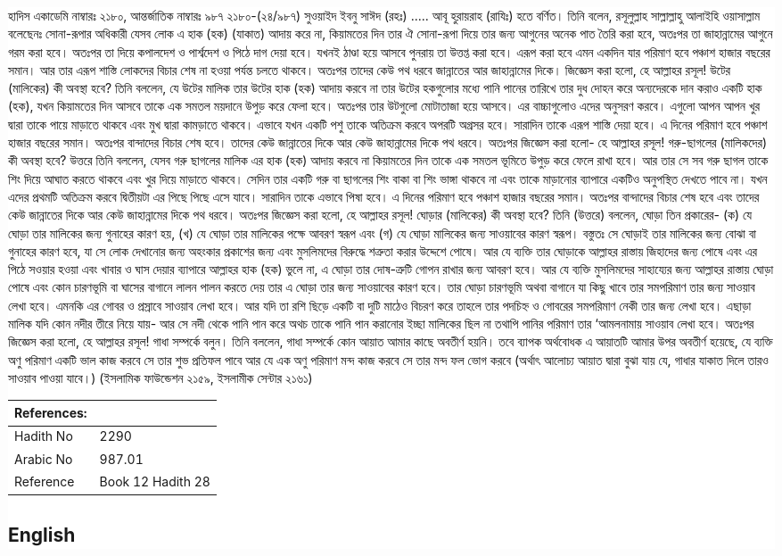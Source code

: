 হাদিস একাডেমি নাম্বারঃ ২১৮০, আন্তর্জাতিক নাম্বারঃ ৯৮৭ ২১৮০-(২৪/৯৮৭) সুওয়াইদ ইবনু সাঈদ (রহঃ) ..... আবূ হুরায়রাহ (রাযিঃ) হতে বর্ণিত। তিনি বলেন, রসূলুল্লাহ সাল্লাল্লাহু আলাইহি ওয়াসাল্লাম বলেছেনঃ সোনা-রূপার অধিকারী যেসব লোক এ হাক (হক) (যাকাত) আদায় করে না, কিয়ামতের দিন তার ঐ সোনা-রূপা দিয়ে তার জন্য আগুনের অনেক পাত তৈরি করা হবে, অতঃপর তা জাহান্নামের আগুনে গরম করা হবে। অতঃপর তা দিয়ে কপালদেশ ও পার্শ্বদেশ ও পিঠে দাগ দেয়া হবে। যখনই ঠাণ্ডা হয়ে আসবে পুনরায় তা উত্তপ্ত করা হবে। এরূপ করা হবে এমন একদিন যার পরিমাণ হবে পঞ্চাশ হাজার বছরের সমান। আর তার এরূপ শাস্তি লোকদের বিচার শেষ না হওয়া পর্যন্ত চলতে থাকবে। অতঃপর তাদের কেউ পথ ধরবে জান্নাতের আর জাহান্নামের দিকে। জিজ্ঞেস করা হলো, হে আল্লাহর রসূল! উটের (মালিকের) কী অবস্থা হবে? তিনি বললেন, যে উটের মালিক তার উটের হাক (হক) আদায় করবে না তার উটের হকগুলোর মধ্যে পানি পানের তারিখে তার দুধ দোহন করে অন্যদেরকে দান করাও একটি হাক (হক), যখন কিয়ামতের দিন আসবে তাকে এক সমতল ময়দানে উপুড় করে ফেলা হবে। অতঃপর তার উটগুলো মোটাতাজা হয়ে আসবে। এর বাচ্চাগুলোও এদের অনুসরণ করবে। এগুলো আপন আপন খুর দ্বারা তাকে পায়ে মাড়াতে থাকবে এবং মুখ দ্বারা কামড়াতে থাকবে। এভাবে যখন একটি পশু তাকে অতিক্রম করবে অপরটি অগ্রসর হবে। সারাদিন তাকে এরূপ শাস্তি দেয়া হবে। এ দিনের পরিমাণ হবে পঞ্চাশ হাজার বছরের সমান। অতঃপর বান্দাদের বিচার শেষ হবে। তাদের কেউ জান্নাতের দিকে আর কেউ জাহান্নামের দিকে পথ ধরবে। অতঃপর জিজ্ঞেস করা হলো- হে আল্লাহর রসূল! গরু-ছাগলের (মালিকদের) কী অবস্থা হবে? উত্তরে তিনি বললেন, যেসব গরু ছাগলের মালিক এর হাক (হক) আদায় করবে না কিয়ামতের দিন তাকে এক সমতল ভূমিতে উপুড় করে ফেলে রাখা হবে। আর তার সে সব গরু ছাগল তাকে শিং দিয়ে আঘাত করতে থাকবে এবং খুর দিয়ে মাড়াতে থাকবে। সেদিন তার একটি গরু বা ছাগলের শিং বাকা বা শিং ভাঙ্গা থাকবে না এবং তাকে মাড়ানোর ব্যাপারে একটিও অনুপস্থিত দেখতে পাবে না। যখন এদের প্রথমটি অতিক্রম করবে দ্বিতীয়টা এর পিছে পিছে এসে যাবে। সারাদিন তাকে এভাবে পিষা হবে। এ দিনের পরিমাণ হবে পঞ্চাশ হাজার বছরের সমান। অতঃপর বান্দাদের বিচার শেষ হবে এবং তাদের কেউ জান্নাতের দিকে আর কেউ জাহান্নামের দিকে পথ ধরবে। অতঃপর জিজ্ঞেস করা হলো, হে আল্লাহর রসূল! ঘোড়ার (মালিকের) কী অবস্থা হবে? তিনি (উত্তরে) বললেন, ঘোড়া তিন প্রকারের- (ক) যে ঘোড়া তার মালিকের জন্য গুনাহের কারণ হয়, (খ) যে ঘোড়া তার মালিকের পক্ষে আবরণ স্বরূপ এবং (গ) যে ঘোড়া মালিকের জন্য সাওয়াবের কারণ স্বরূপ। বস্তুতঃ সে ঘোড়াই তার মালিকের জন্য বোঝা বা গুনাহের কারণ হবে, যা সে লোক দেখানোর জন্য অহংকার প্রকাশের জন্য এবং মুসলিমদের বিরুদ্ধে শত্রুতা করার উদ্দেশে পোষে। আর যে ব্যক্তি তার ঘোড়াকে আল্লাহর রাস্তায় জিহাদের জন্য পোষে এবং এর পিঠে সওয়ার হওয়া এবং খাবার ও ঘাস দেয়ার ব্যাপারে আল্লাহর হাক (হক) ভুলে না, এ ঘোড়া তার দোষ-ত্রুটি গোপন রাখার জন্য আবরণ হবে। আর যে ব্যক্তি মুসলিমদের সাহায্যের জন্য আল্লাহর রাস্তায় ঘোড়া পোষে এবং কোন চারণভূমি বা ঘাসের বাগানে লালন পালন করতে দেয় তার এ ঘোড়া তার জন্য সাওয়াবের কারণ হবে। তার ঘোড়া চারণভূমি অথবা বাগানে যা কিছু খাবে তার সমপরিমাণ তার জন্য সাওয়াব লেখা হবে। এমনকি এর গোবর ও প্রস্রাবে সাওয়াব লেখা হবে। আর যদি তা রশি ছিড়ে একটি বা দুটি মাঠেও বিচরণ করে তাহলে তার পদচিহ্ন ও গোবরের সমপরিমাণ নেকী তার জন্য লেখা হবে। এছাড়া মালিক যদি কোন নদীর তীরে নিয়ে যায়- আর সে নদী থেকে পানি পান করে অথচ তাকে পানি পান করানোর ইচ্ছা মালিকের ছিল না তথাপি পানির পরিমাণ তার ‘আমলনামায় সাওয়াব লেখা হবে। অতঃপর জিজ্ঞেস করা হলো, হে আল্লাহর রসূল! গাধা সম্পর্কে বলুন। তিনি বললেন, গাধা সম্পর্কে কোন আয়াত আমার কাছে অবতীর্ণ হয়নি। তবে ব্যাপক অর্থবোধক এ আয়াতটি আমার উপর অবতীর্ণ হয়েছে, যে ব্যক্তি অণু পরিমাণ একটি ভাল কাজ করবে সে তার শুভ প্রতিফল পাবে আর যে এক অণু পরিমাণ মন্দ কাজ করবে সে তার মন্দ ফল ভোগ করবে (অর্থাৎ আলোচ্য আয়াত দ্বারা বুঝা যায় যে, গাধার যাকাত দিলে তারও সাওয়াব পাওয়া যাবে।) (ইসলামিক ফাউন্ডেশন ২১৫৯, ইসলামীক সেন্টার ২১৬১)
</div>
<div style={{backgroundColor:'#f8f9fa',padding:20, marginBottom: 10}}><table> <thead> <tr> <th>References:</th> <th></th> </tr> </thead> <tbody><tr><td>Hadith No</td><td>2290</td></tr><tr><td>Arabic No</td><td>987.01</td></tr><tr><td>Reference</td><td>Book 12 Hadith 28</td></tr></tbody></table></div>

## English


<div dir="ltr" lang="en" style={{fontSize:'larger',backgroundColor:'#f8f9fa',padding:20}}>